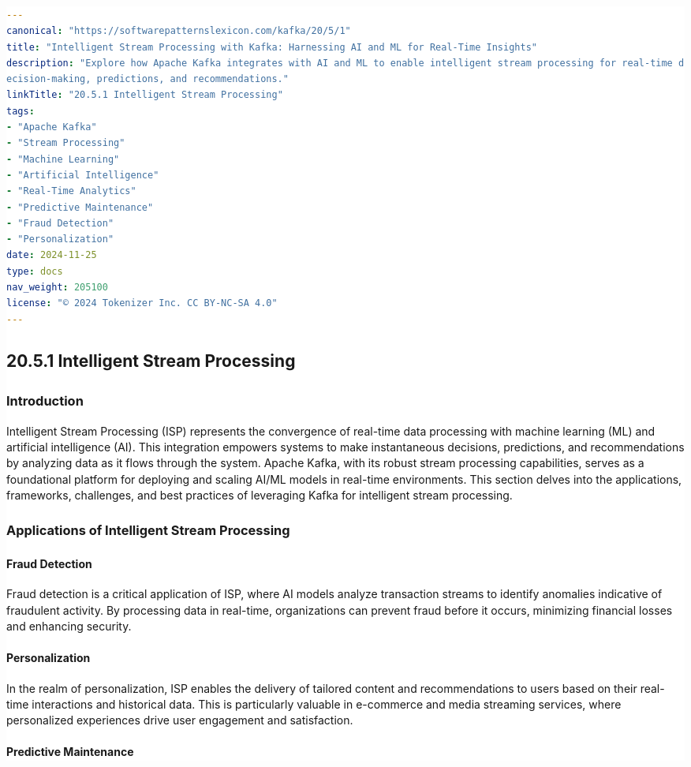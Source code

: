 ```yaml
---
canonical: "https://softwarepatternslexicon.com/kafka/20/5/1"
title: "Intelligent Stream Processing with Kafka: Harnessing AI and ML for Real-Time Insights"
description: "Explore how Apache Kafka integrates with AI and ML to enable intelligent stream processing for real-time decision-making, predictions, and recommendations."
linkTitle: "20.5.1 Intelligent Stream Processing"
tags:
- "Apache Kafka"
- "Stream Processing"
- "Machine Learning"
- "Artificial Intelligence"
- "Real-Time Analytics"
- "Predictive Maintenance"
- "Fraud Detection"
- "Personalization"
date: 2024-11-25
type: docs
nav_weight: 205100
license: "© 2024 Tokenizer Inc. CC BY-NC-SA 4.0"
---
```


## 20.5.1 Intelligent Stream Processing

### Introduction

Intelligent Stream Processing (ISP) represents the convergence of real-time data processing with machine learning (ML) and artificial intelligence (AI). This integration empowers systems to make instantaneous decisions, predictions, and recommendations by analyzing data as it flows through the system. Apache Kafka, with its robust stream processing capabilities, serves as a foundational platform for deploying and scaling AI/ML models in real-time environments. This section delves into the applications, frameworks, challenges, and best practices of leveraging Kafka for intelligent stream processing.

### Applications of Intelligent Stream Processing

#### Fraud Detection

Fraud detection is a critical application of ISP, where AI models analyze transaction streams to identify anomalies indicative of fraudulent activity. By processing data in real-time, organizations can prevent fraud before it occurs, minimizing financial losses and enhancing security.

#### Personalization

In the realm of personalization, ISP enables the delivery of tailored content and recommendations to users based on their real-time interactions and historical data. This is particularly valuable in e-commerce and media streaming services, where personalized experiences drive user engagement and satisfaction.

#### Predictive Maintenance
